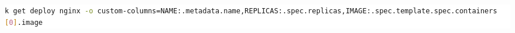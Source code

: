 ```bash
k get deploy nginx -o custom-columns=NAME:.metadata.name,REPLICAS:.spec.replicas,IMAGE:.spec.template.spec.containers[0].image
```
